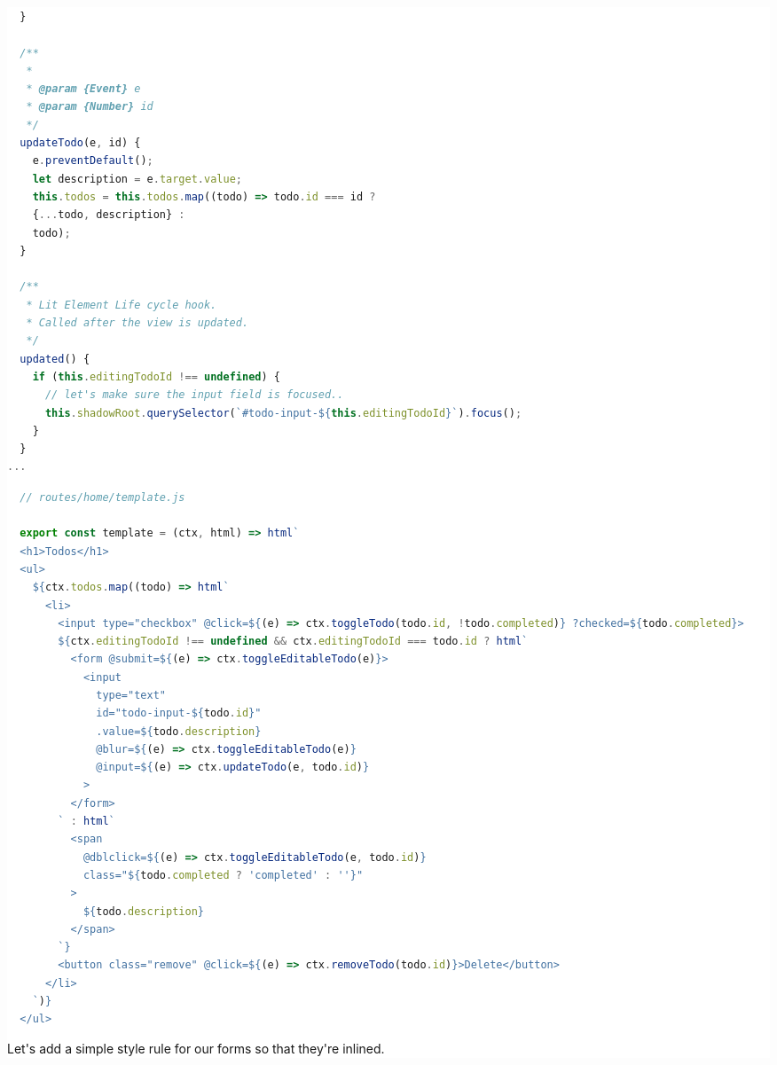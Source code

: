 ```javascript
  }

  /**
   *
   * @param {Event} e
   * @param {Number} id
   */
  updateTodo(e, id) {
    e.preventDefault();
    let description = e.target.value;
    this.todos = this.todos.map((todo) => todo.id === id ?
    {...todo, description} :
    todo);
  }

  /**
   * Lit Element Life cycle hook.
   * Called after the view is updated.
   */
  updated() {
    if (this.editingTodoId !== undefined) {
      // let's make sure the input field is focused..
      this.shadowRoot.querySelector(`#todo-input-${this.editingTodoId}`).focus();
    }
  }
...
```

```javascript
  // routes/home/template.js

  export const template = (ctx, html) => html`
  <h1>Todos</h1>
  <ul>
    ${ctx.todos.map((todo) => html`
      <li>
        <input type="checkbox" @click=${(e) => ctx.toggleTodo(todo.id, !todo.completed)} ?checked=${todo.completed}>
        ${ctx.editingTodoId !== undefined && ctx.editingTodoId === todo.id ? html`
          <form @submit=${(e) => ctx.toggleEditableTodo(e)}>
            <input
              type="text"
              id="todo-input-${todo.id}"
              .value=${todo.description}
              @blur=${(e) => ctx.toggleEditableTodo(e)}
              @input=${(e) => ctx.updateTodo(e, todo.id)}
            >
          </form>
        ` : html`
          <span
            @dblclick=${(e) => ctx.toggleEditableTodo(e, todo.id)}
            class="${todo.completed ? 'completed' : ''}"
          >
            ${todo.description}
          </span>
        `}
        <button class="remove" @click=${(e) => ctx.removeTodo(todo.id)}>Delete</button>
      </li>
    `)}
  </ul>
```
Let's add a simple style rule for our forms so that they're inlined.
